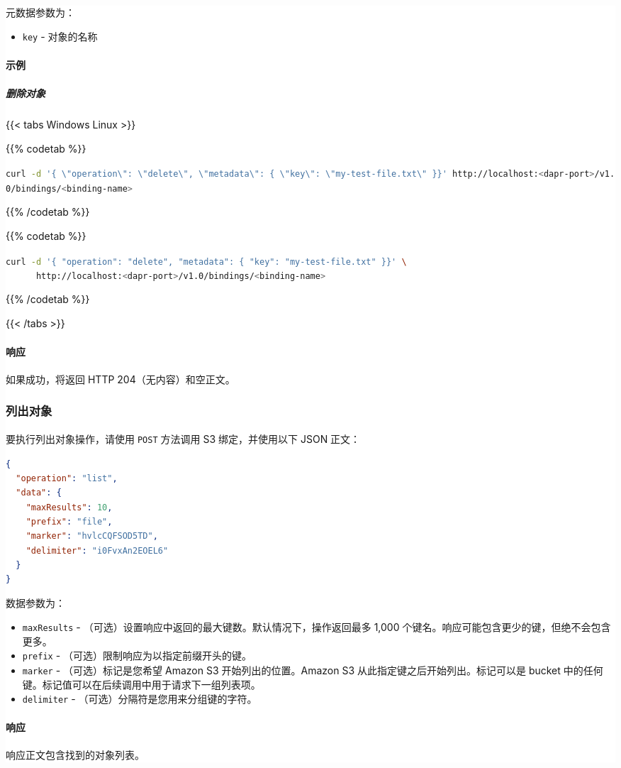元数据参数为：

- `key` - 对象的名称

#### 示例

##### 删除对象

{{< tabs Windows Linux >}}

  {{% codetab %}}
  ```bash
  curl -d '{ \"operation\": \"delete\", \"metadata\": { \"key\": \"my-test-file.txt\" }}' http://localhost:<dapr-port>/v1.0/bindings/<binding-name>
  ```
  {{% /codetab %}}

  {{% codetab %}}
  ```bash
  curl -d '{ "operation": "delete", "metadata": { "key": "my-test-file.txt" }}' \
        http://localhost:<dapr-port>/v1.0/bindings/<binding-name>
  ```
  {{% /codetab %}}

{{< /tabs >}}

#### 响应

如果成功，将返回 HTTP 204（无内容）和空正文。

### 列出对象

要执行列出对象操作，请使用 `POST` 方法调用 S3 绑定，并使用以下 JSON 正文：

```json
{
  "operation": "list",
  "data": {
    "maxResults": 10,
    "prefix": "file",
    "marker": "hvlcCQFSOD5TD",
    "delimiter": "i0FvxAn2EOEL6"
  }
}
```

数据参数为：

- `maxResults` - （可选）设置响应中返回的最大键数。默认情况下，操作返回最多 1,000 个键名。响应可能包含更少的键，但绝不会包含更多。
- `prefix` - （可选）限制响应为以指定前缀开头的键。
- `marker` - （可选）标记是您希望 Amazon S3 开始列出的位置。Amazon S3 从此指定键之后开始列出。标记可以是 bucket 中的任何键。标记值可以在后续调用中用于请求下一组列表项。
- `delimiter` - （可选）分隔符是您用来分组键的字符。

#### 响应

响应正文包含找到的对象列表。
